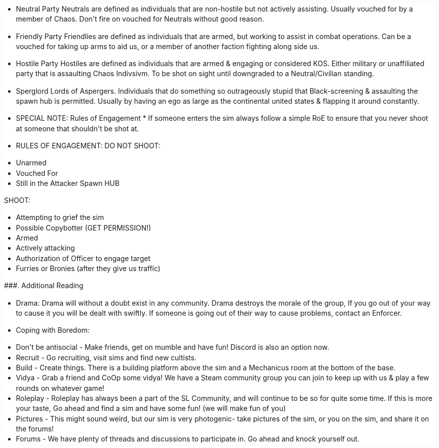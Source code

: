 + Neutral Party
Neutrals are defined as individuals that are non-hostile but not actively assisting. Usually vouched for by a member of Chaos. Don't fire on vouched for Neutrals without good reason.

+ Friendly Party
Friendlies are defined as individuals that are armed, but working to assist in combat operations. Can be a vouched for taking up arms to aid us, or a member of another faction fighting along side us.

+ Hostile Party
Hostiles are defined as individuals that are armed & engaging or considered KOS. Either military or unaffiliated party that is assaulting Chaos Indivsivm.
To be shot on sight until downgraded to a Neutral/Civilian standing.

+ Sperglord
Lords of Aspergers. Individuals that do something so outrageously stupid that Black-screening & assaulting the spawn hub is permitted. Usually by having an ego as large as the continental united states & flapping it around constantly.

* SPECIAL NOTE: Rules of Engagement *
If someone enters the sim always follow a simple RoE to ensure that you never shoot at someone that shouldn't be shot at.

+ RULES OF ENGAGEMENT:
DO NOT SHOOT:
- Unarmed
- Vouched For
- Still in the Attacker Spawn HUB

SHOOT:
- Attempting to grief the sim
- Possible Copybotter (GET PERMISSION!)
- Armed
- Actively attacking
- Authorization of Officer to engage target
- Furries or Bronies (after they give us traffic)


###. Additional Reading

+ Drama:
Drama will without a doubt exist in any community. Drama destroys the morale of the group, If you go out of your way to cause it you will be dealt with swiftly.
If someone is going out of their way to cause problems, contact an Enforcer.

+ Coping with Boredom:
- Don't be antisocial - Make friends, get on mumble and have fun! Discord is also an option now.
- Recruit - Go recruiting, visit sims and find new cultists.
- Build - Create things. There is a building platform above the sim and a Mechanicus room at the bottom of the base.
- Vidya - Grab a friend and CoOp some vidya! We have a Steam community group you can join to keep up with us & play a few rounds on whatever game!
- Roleplay - Roleplay has always been a part of the SL Community, and will continue to be so for quite some time. If this is more your taste, Go ahead and find a sim and have some fun! (we will make fun of you)
- Pictures - This might sound weird, but our sim is very photogenic- take pictures of the sim, or you on the sim, and share it on the forums!
- Forums - We have plenty of threads and discussions to participate in. Go ahead and knock yourself out.
